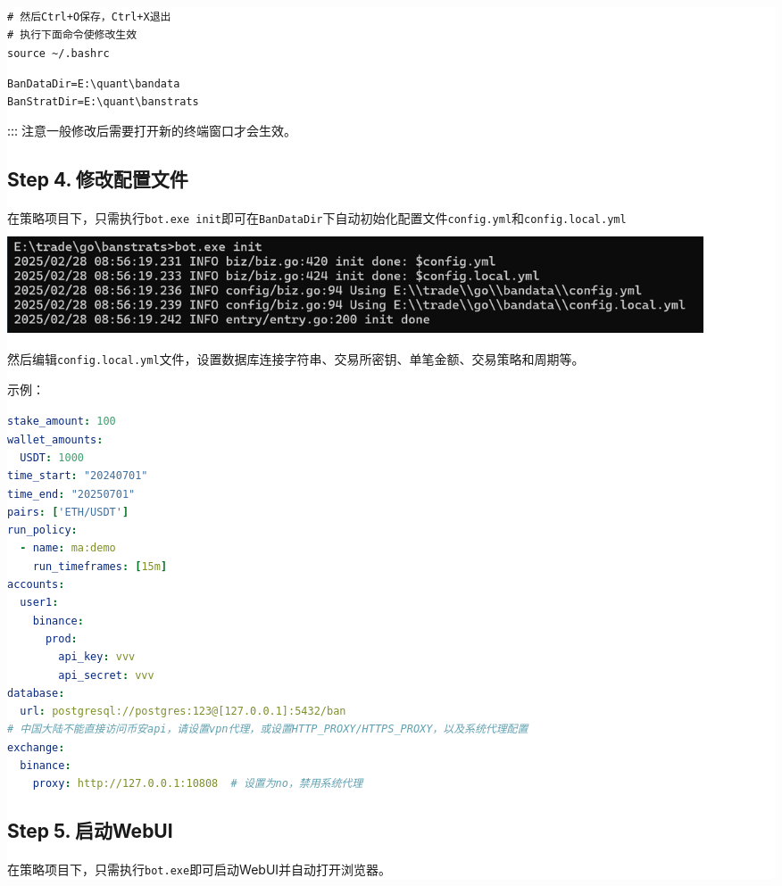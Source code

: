 ```shell [Linux]
# 然后Ctrl+O保存，Ctrl+X退出
# 执行下面命令使修改生效
source ~/.bashrc
```
```text [Windows]
BanDataDir=E:\quant\bandata
BanStratDir=E:\quant\banstrats
```
:::
注意一般修改后需要打开新的终端窗口才会生效。

## Step 4. 修改配置文件
在策略项目下，只需执行`bot.exe init`即可在`BanDataDir`下自动初始化配置文件`config.yml`和`config.local.yml`
<img style="width:780px;margin-top:10px" src="/img/init_config.jpg"/>

然后编辑`config.local.yml`文件，设置数据库连接字符串、交易所密钥、单笔金额、交易策略和周期等。

示例：
```yaml
stake_amount: 100
wallet_amounts:
  USDT: 1000
time_start: "20240701"
time_end: "20250701"
pairs: ['ETH/USDT']
run_policy:
  - name: ma:demo
    run_timeframes: [15m]
accounts:
  user1:
    binance:
      prod:
        api_key: vvv
        api_secret: vvv
database:
  url: postgresql://postgres:123@[127.0.0.1]:5432/ban
# 中国大陆不能直接访问币安api，请设置vpn代理，或设置HTTP_PROXY/HTTPS_PROXY，以及系统代理配置
exchange:
  binance:
    proxy: http://127.0.0.1:10808  # 设置为no，禁用系统代理
```

## Step 5. 启动WebUI
在策略项目下，只需执行`bot.exe`即可启动WebUI并自动打开浏览器。
